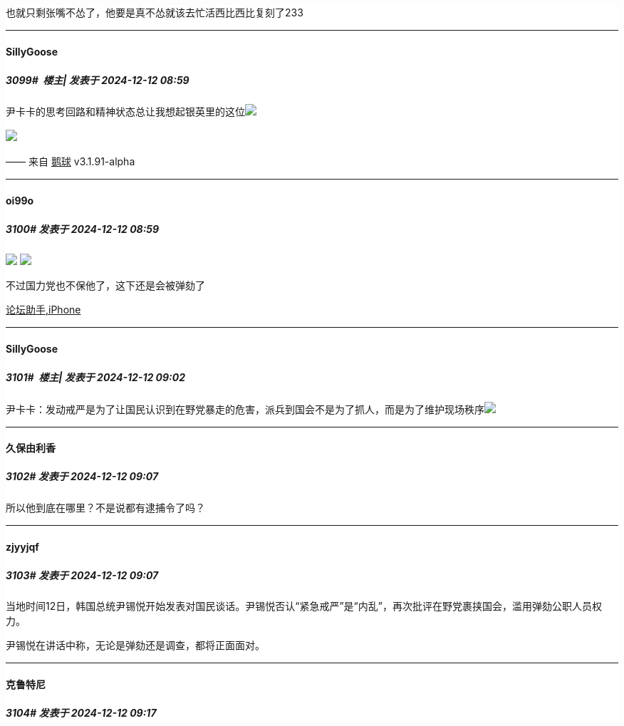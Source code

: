 也就只剩张嘴不怂了，他要是真不怂就该去忙活西比西比复刻了233

*****

####  SillyGoose  
##### 3099#         楼主| 发表于 2024-12-12 08:59

尹卡卡的思考回路和精神状态总让我想起银英里的这位<img src="https://static.saraba1st.com/image/smiley/face2017/023.png" referrerpolicy="no-referrer">

<img src="https://p.sda1.dev/20/1c143c6fafe8e77f733cd6c689950622/image.jpg" referrerpolicy="no-referrer">

—— 来自 [鹅球](https://www.pgyer.com/xfPejhuq) v3.1.91-alpha

*****

####  oi99o  
##### 3100#       发表于 2024-12-12 08:59

<img src="https://p.sda1.dev/20/9993b2de725d4fb0655f18082d23ff72/IMG_4327.jpeg" referrerpolicy="no-referrer">
<img src="https://p.sda1.dev/20/05d9afe55133d58736242ccd7c0d8da4/IMG_4328.jpeg" referrerpolicy="no-referrer">

不过国力党也不保他了，这下还是会被弹劾了

[论坛助手,iPhone](https://bbs.saraba1st.com/2b/forum.php?mod=viewthread&amp;tid=2029836)


*****

####  SillyGoose  
##### 3101#         楼主| 发表于 2024-12-12 09:02

尹卡卡：发动戒严是为了让国民认识到在野党暴走的危害，派兵到国会不是为了抓人，而是为了维护现场秩序<img src="https://static.saraba1st.com/image/smiley/face2017/067.png" referrerpolicy="no-referrer">


*****

####  久保由利香  
##### 3102#       发表于 2024-12-12 09:07

所以他到底在哪里？不是说都有逮捕令了吗？

*****

####  zjyyjqf  
##### 3103#       发表于 2024-12-12 09:07

当地时间12日，韩国总统尹锡悦开始发表对国民谈话。尹锡悦否认“紧急戒严”是“内乱”，再次批评在野党裹挟国会，滥用弹劾公职人员权力。

尹锡悦在讲话中称，无论是弹劾还是调查，都将正面面对。


*****

####  克鲁特尼  
##### 3104#       发表于 2024-12-12 09:17
